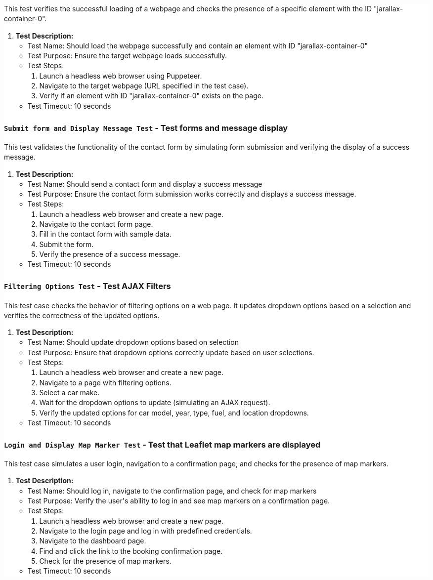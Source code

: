 This test verifies the successful loading of a webpage and checks the presence of a specific element with the ID "jarallax-container-0".

1. **Test Description:**
   - Test Name: Should load the webpage successfully and contain an element with ID "jarallax-container-0"
   - Test Purpose: Ensure the target webpage loads successfully.
   - Test Steps:
     1. Launch a headless web browser using Puppeteer.
     2. Navigate to the target webpage (URL specified in the test case).
     3. Verify if an element with ID "jarallax-container-0" exists on the page.
   - Test Timeout: 10 seconds

### `Submit form and Display Message Test` - Test forms and message display

This test validates the functionality of the contact form by simulating form submission and verifying the display of a success message.

1. **Test Description:**
   - Test Name: Should send a contact form and display a success message
   - Test Purpose: Ensure the contact form submission works correctly and displays a success message.
   - Test Steps:
     1. Launch a headless web browser and create a new page.
     2. Navigate to the contact form page.
     3. Fill in the contact form with sample data.
     4. Submit the form.
     5. Verify the presence of a success message.
   - Test Timeout: 10 seconds

### `Filtering Options Test` - Test AJAX Filters

This test case checks the behavior of filtering options on a web page. It updates dropdown options based on a selection and verifies the correctness of the updated options.

1. **Test Description:**
   - Test Name: Should update dropdown options based on selection
   - Test Purpose: Ensure that dropdown options correctly update based on user selections.
   - Test Steps:
     1. Launch a headless web browser and create a new page.
     2. Navigate to a page with filtering options.
     3. Select a car make.
     4. Wait for the dropdown options to update (simulating an AJAX request).
     5. Verify the updated options for car model, year, type, fuel, and location dropdowns.
   - Test Timeout: 10 seconds

### `Login and Display Map Marker Test` - Test that Leaflet map markers are displayed

This test case simulates a user login, navigation to a confirmation page, and checks for the presence of map markers.

1. **Test Description:**
   - Test Name: Should log in, navigate to the confirmation page, and check for map markers
   - Test Purpose: Verify the user's ability to log in and see map markers on a confirmation page.
   - Test Steps:
     1. Launch a headless web browser and create a new page.
     2. Navigate to the login page and log in with predefined credentials.
     3. Navigate to the dashboard page.
     4. Find and click the link to the booking confirmation page.
     5. Check for the presence of map markers.
   - Test Timeout: 10 seconds
